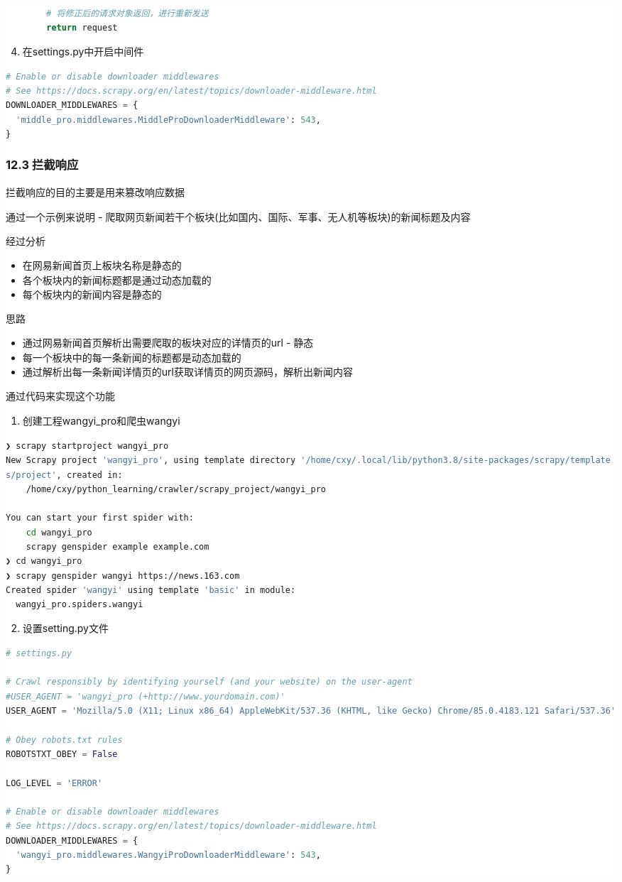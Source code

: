 ```python
        # 将修正后的请求对象返回，进行重新发送
        return request
```
4. 在settings.py中开启中间件

```python
# Enable or disable downloader middlewares
# See https://docs.scrapy.org/en/latest/topics/downloader-middleware.html
DOWNLOADER_MIDDLEWARES = {                                                                                                               
  'middle_pro.middlewares.MiddleProDownloaderMiddleware': 543,   
} 
```
### 12.3 拦截响应

拦截响应的目的主要是用来篡改响应数据

通过一个示例来说明 - 爬取网页新闻若干个板块(比如国内、国际、军事、无人机等板块)的新闻标题及内容

经过分析
- 在网易新闻首页上板块名称是静态的
- 各个板块内的新闻标题都是通过动态加载的
- 每个板块内的新闻内容是静态的

思路
- 通过网易新闻首页解析出需要爬取的板块对应的详情页的url - 静态
- 每一个板块中的每一条新闻的标题都是动态加载的
- 通过解析出每一条新闻详情页的url获取详情页的网页源码，解析出新闻内容

通过代码来实现这个功能

1. 创建工程wangyi_pro和爬虫wangyi

```bash
❯ scrapy startproject wangyi_pro
New Scrapy project 'wangyi_pro', using template directory '/home/cxy/.local/lib/python3.8/site-packages/scrapy/templates/project', created in:
    /home/cxy/python_learning/crawler/scrapy_project/wangyi_pro

You can start your first spider with:
    cd wangyi_pro
    scrapy genspider example example.com
❯ cd wangyi_pro
❯ scrapy genspider wangyi https://news.163.com
Created spider 'wangyi' using template 'basic' in module:
  wangyi_pro.spiders.wangyi
```
2. 设置setting.py文件

```python
# settings.py

# Crawl responsibly by identifying yourself (and your website) on the user-agent
#USER_AGENT = 'wangyi_pro (+http://www.yourdomain.com)'
USER_AGENT = 'Mozilla/5.0 (X11; Linux x86_64) AppleWebKit/537.36 (KHTML, like Gecko) Chrome/85.0.4183.121 Safari/537.36'

# Obey robots.txt rules
ROBOTSTXT_OBEY = False

LOG_LEVEL = 'ERROR'

# Enable or disable downloader middlewares
# See https://docs.scrapy.org/en/latest/topics/downloader-middleware.html
DOWNLOADER_MIDDLEWARES = {
  'wangyi_pro.middlewares.WangyiProDownloaderMiddleware': 543,
}
```
